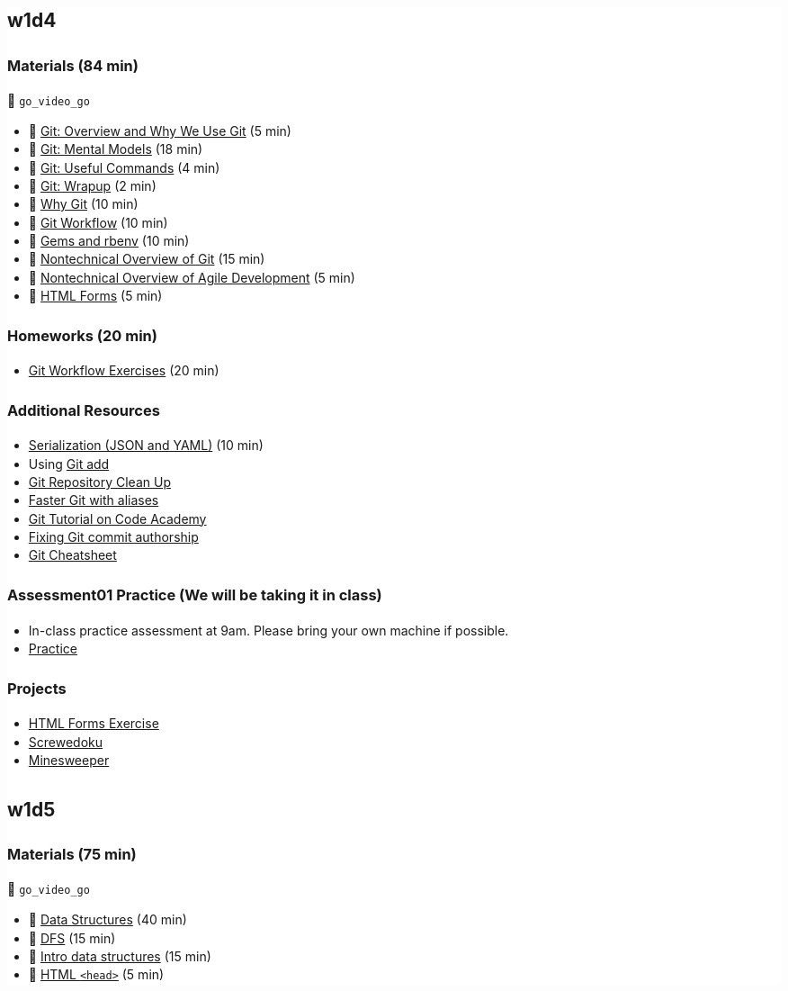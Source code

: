 [html-containers-exercise]: ../html-css/micro-projects/html-containers/
[recursion-project]: projects/recursion
[word-chains]:  projects/word_chains
[bonus-recursion-practice]: https://github.com/appacademy/recursion_exercises

## w1d4

### Materials (84 min)

:closed_lock_with_key: `go_video_go`
* :movie_camera: [Git: Overview and Why We Use Git][git-overview-video] (5 min)
* :movie_camera: [Git: Mental Models][git-mental-models-video] (18 min)
* :movie_camera: [Git: Useful Commands][git-useful-commands-video] (4 min)
* :movie_camera: [Git: Wrapup][git-wrapup-video] (2 min)
* :book: [Why Git][why-git] (10 min)
* :book: [Git Workflow][git-workflow] (10 min)
* :book: [Gems and rbenv][gems] (10 min)
* :book: [Nontechnical Overview of Git][git-nontech] (15 min)
* :book: [Nontechnical Overview of Agile Development][agile-nontech] (5 min)
* :book: [HTML Forms][html-forms] (5 min)

[git-overview-video]: https://vimeo.com/171666454
[git-mental-models-video]: https://vimeo.com/171666455
[git-useful-commands-video]: https://vimeo.com/171666453
[git-wrapup-video]: https://vimeo.com/171666456
[why-git]: readings/why-git.md
[git-workflow]: readings/git-workflow.md
[gems]: readings/gems-and-rbenv.md
[git-nontech]: readings/git_nontech.md
[agile-nontech]: readings/agile_nontech.md
[html-forms]: ../html-css/readings/forms.md

### Homeworks (20 min)

* [Git Workflow Exercises][git-workflow-exercises] (20 min)

[git-workflow-exercises]: homeworks/git-workflow-exercises.md

### Additional Resources

* [Serialization (JSON and YAML)][serialization] (10 min)
* Using [Git add][git-add]
* [Git Repository Clean Up][git-cleanup]
* [Faster Git with aliases][aliases]
* [Git Tutorial on Code Academy][code-academy-git]
* [Fixing Git commit authorship][git-fix-authorship]
* [Git Cheatsheet][git-cheatsheet]

[serialization]: readings/serialization.md
[git-add]: readings/git-add.md
[git-cleanup]: readings/git-repository-cleanup.md
[aliases]: readings/alias.md
[code-academy-git]: https://www.codecademy.com/learn/learn-git
[git-fix-authorship]: readings/git-fix-authorship.md
[git-cheatsheet]: http://www.ndpsoftware.com/git-cheatsheet.html

### Assessment01 Practice (We will be taking it in class)

* In-class practice assessment at 9am.  Please bring your own machine if possible.
* [Practice][assessment-prep-1]

[assessment-prep-1]: https://github.com/appacademy/assessment-prep#assessment-1

### Projects

* [HTML Forms Exercise][html-forms-exercise]
* [Screwedoku][screwedoku]
* [Minesweeper][minesweeper]

[html-forms-exercise]: ../html-css/micro-projects/html-forms/
[screwedoku]: projects/screwdoku
[minesweeper]: projects/minesweeper

## w1d5

### Materials (75 min)

:closed_lock_with_key: `go_video_go`
* :movie_camera: [Data Structures][data-structures-video] (40 min)
* :movie_camera: [DFS][dfs-video] (15 min)
* :book: [Intro data structures][intro-algorithms-and-data-structures] (15 min)
* :book: [HTML `<head>`][html-head] (5 min)


[dev-setup]: ../course/readings/dev-setup.md
[day1-instructions]: https://github.com/appacademy/meta/blob/master/first-day-instructions/README.md
[pry-and-byebug]: readings/debugger.md
[common-error-messages]: readings/common-exceptions.md
[bonus-byebug]: readings/bonus-debugger.md
[enumerables-project]: projects/enumerables
[ghost-project]: projects/ghost
[maze-project]: projects/maze_solver
[eight-queens]: http://en.wikipedia.org/wiki/Eight_queens_puzzle
[project-euler]: https://projecteuler.net/problems
[references-video]: https://vimeo.com/165965713
[speed-control]: https://chrome.google.com/webstore/detail/video-speed-controller/nffaoalbilbmmfgbnbgppjihopabppdk?hl=en
[references]: readings/references.md
[array-hash-defaults]: readings/array-hash-defaults.md
[scope]: readings/scope.md
[code-smells]: readings/refactoring.md
[html-css-overview]: ../html-css/readings/overview.md
[html-intro]: ../html-css/readings/introduction.md
[atom-cheatsheet]: ../course/readings/atom_cheatsheet.md
[html-intro-exercise]: ../html-css/micro-projects/html-introduction/
[memory-project]: projects/memory
[sudoku-project]: projects/sudoku
[recursion-intro-video]: https://vimeo.com/162569408
[recursion-vs-iteration-video]: https://vimeo.com/162569439
[upcase-reverse-video]: https://vimeo.com/162569447
[quicksort-intro-video]: https://vimeo.com/162569453
[quicksort-demo-video]: https://vimeo.com/162569463
[stack-overflow-video]: https://vimeo.com/162569479
[stack-overflow-demo-video]: https://vimeo.com/162569490
[the-stack-video]: https://vimeo.com/162571286
[recursion]: readings/recursion.md
[html-containers]: ../html-css/readings/containers.md
[recursion-homework]: homeworks/recursion
[data-structures-video]: https://vimeo.com/162763729
[dfs-video]: https://vimeo.com/162763740
[intro-algorithms-and-data-structures]: ./readings/intro-algorithms-and-data-structures.md
[html-head]: ../html-css/readings/head_section.md
[git-homeworks]: ./homeworks/git-homeworks.md
[diy-adts]: ./homeworks/abstract_data_types
[html-head-exercise]: ../html-css/micro-projects/html-head_section/
[poly-tree-node]: projects/poly_tree_node
[knights-travails]: projects/knights_travails
[tic-tac-toe-ai]: projects/tic_tac_toe_ai
[inheritance]: readings/inheritance.md
[errors]: readings/errors.md
[object-decomposition]: readings/object-decomposition.md
[inheritance-design]: readings/inheritance-design.md
[hiding]: readings/hiding.md
[uml]: readings/uml.md
[singleton]: http://ruby-doc.org/stdlib-1.9.3/libdoc/singleton/rdoc/Singleton.html#module-Singleton-label-Usage
[simon]: homeworks/simon
[stereotype-threat]: http://www.nytimes.com/2012/10/07/opinion/sunday/intelligence-and-the-stereotype-threat.html
[unconscious-bias]: https://medium.com/@aldynchwelos/unconscious-bias-in-tech-why-women-leave-their-engineering-careers-f9653185d17b
[algos-discriminate]: https://www.nytimes.com/2015/07/10/upshot/when-algorithms-discriminate.html
[iap-test]: https://implicit.harvard.edu/implicit/takeatest.html
[more-biased]: https://www.fastcompany.com/3036627/youre-more-biased-than-you-think
[bias-cleanse]: http://www.lookdifferent.org/what-can-i-do/bias-cleanse
[errors-exercises]: projects/error_handling_funtime
[inheritance-exercises]: projects/class_inheritance
[chess]: projects/chess
[css-nontech]: ../html-css/readings/css_nontech.md
[ruby-nontech]: readings/ruby_nontech.md
[css-intro]: https://vimeo.com/151188850
[css-workflow]: https://vimeo.com/168826664
[mancala-hw]: homeworks/mancala
[css-hack-academy]: ../html-css/micro-projects/css_intro/
[rspec-syntax]: readings/rspec-syntax.md
[subject-and-let]: readings/subject-and-let.md
[rspec-order]: readings/rspec-order.md
[test-doubles]: readings/test-doubles.md
[intro-rspec-video]: https://vimeo.com/192497364
[rspec-setup-syntax]: https://vimeo.com/192665133
[rspec-more-syntax]: https://vimeo.com/192662950
[rspec-demo]: https://vimeo.com/192666370
[css-selectors-precedence]: ../html-css/readings/css_selectors_precedence.md
[css-syntax]: https://vimeo.com/151185331
[rspec-homework]: homeworks/rspec
[intro-rspec]: readings/intro-rspec.md
[intro-tdd]: readings/intro-tdd.md
[guard-rspec]: readings/guard-rspec.md
[assessment-prep]: https://github.com/appacademy/assessment-prep
[robot-demo]: demos/robot-rspec-demo
[first-tdd-projects]: projects/first_tdd
[poker-project]: projects/poker
[css-syntax-exercise]: ../html-css/micro-projects/css_syntax/
[big-O-motivations]: https://vimeo.com/175565088
[big-O-ram]: https://vimeo.com/175565090
[big-O-asymptotic]: https://vimeo.com/175565086
[big-O-worst]: https://vimeo.com/175565094
[big-O-classifications]: https://vimeo.com/175568501
[big-O-set]: https://vimeo.com/175568481
[big-O-space]: https://vimeo.com/175565092
[css-advanced-selectors]: ../html-css/readings/advanced_selectors.md
[sorting-demo]: homeworks/sorting_demo
[octopus-hw]: homeworks/big_octopus
[stack-overflow-big-o]: http://stackoverflow.com/questions/487258/plain-english-explanation-of-big-o
[interview-cake-big-o]: https://www.interviewcake.com/article/ruby/big-o-notation-time-and-space-complexity
[merge-sort-visual]: http://www.algomation.com/player?algorithm=551321f6e1b6fa0300aae4d0
[bubble-sort-visual]: http://www.algomation.com/player?algorithm=541a6ea7a7fe980200089c5e
[big-o-cheatsheet]: http://bigocheatsheet.com/
[assessment-prep-2]: https://github.com/appacademy/assessment-prep#assessment-2
[css-advanced-selectors-exercise]: ../html-css/micro-projects/advanced_selectors/
[execution-time]: projects/execution_time_differences
[anagrams]: projects/anagrams
[two-sum]: projects/two_sum
[max-windowed-range]: projects/max_windowed_range
[benchmarking]: projects/benchmarking
[hash-map-reading]: http://www.gotealeaf.com/blog/how-the-hash-works-in-ruby
[lru-cache-reading]: https://web.archive.org/web/20150710185255/http://mcicpc.cs.atu.edu/archives/2012/mcpc2012/lru/lru.html
[dynamic-array-reading]: https://en.wikipedia.org/wiki/Dynamic_array
[xor]: readings/xor.md
[css-box-model-video]: https://vimeo.com/151190177
[css-box-model]: ../html-css/readings/box_model.md
[lru-cache-hw]: homeworks/lru_cache
[hash-map]: projects/hash_map_lru_cache
[css-box-model-exercise]: ../html-css/micro-projects/box_model/
[cursor-demo]: https://github.com/rglassett/ruby-cursor-game
[modules]: readings/modules.md
[require]: readings/require.md
[privacy]: readings/privacy.md
[how-rspec-works]: readings/how-rspec-works.md
[hash-and-equals]: readings/hash-and-equals.md
[swap]: readings/swap.md